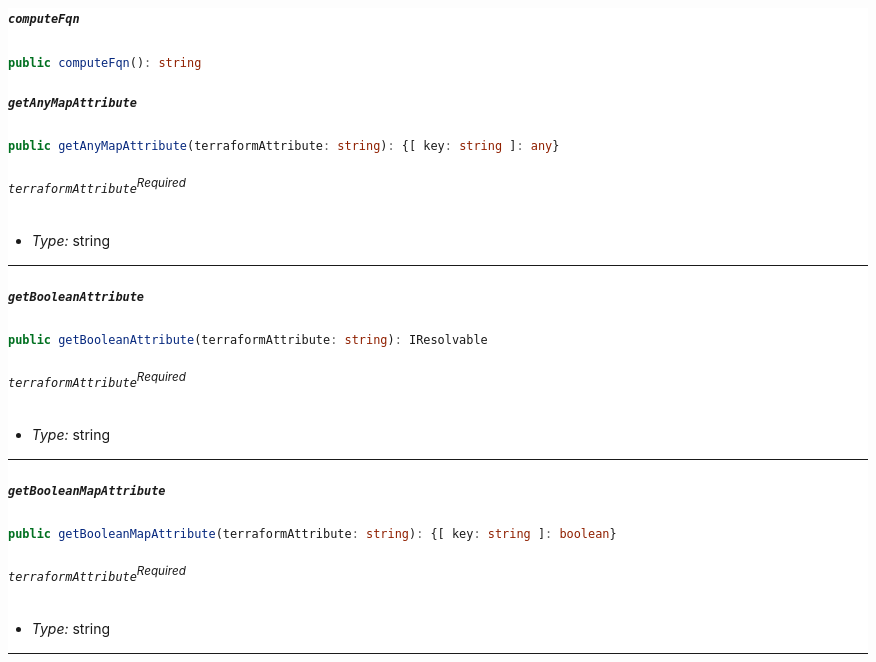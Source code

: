 
##### `computeFqn` <a name="computeFqn" id="@cdktf/provider-nomad.dataNomadJwks.DataNomadJwksKeysOutputReference.computeFqn"></a>

```typescript
public computeFqn(): string
```

##### `getAnyMapAttribute` <a name="getAnyMapAttribute" id="@cdktf/provider-nomad.dataNomadJwks.DataNomadJwksKeysOutputReference.getAnyMapAttribute"></a>

```typescript
public getAnyMapAttribute(terraformAttribute: string): {[ key: string ]: any}
```

###### `terraformAttribute`<sup>Required</sup> <a name="terraformAttribute" id="@cdktf/provider-nomad.dataNomadJwks.DataNomadJwksKeysOutputReference.getAnyMapAttribute.parameter.terraformAttribute"></a>

- *Type:* string

---

##### `getBooleanAttribute` <a name="getBooleanAttribute" id="@cdktf/provider-nomad.dataNomadJwks.DataNomadJwksKeysOutputReference.getBooleanAttribute"></a>

```typescript
public getBooleanAttribute(terraformAttribute: string): IResolvable
```

###### `terraformAttribute`<sup>Required</sup> <a name="terraformAttribute" id="@cdktf/provider-nomad.dataNomadJwks.DataNomadJwksKeysOutputReference.getBooleanAttribute.parameter.terraformAttribute"></a>

- *Type:* string

---

##### `getBooleanMapAttribute` <a name="getBooleanMapAttribute" id="@cdktf/provider-nomad.dataNomadJwks.DataNomadJwksKeysOutputReference.getBooleanMapAttribute"></a>

```typescript
public getBooleanMapAttribute(terraformAttribute: string): {[ key: string ]: boolean}
```

###### `terraformAttribute`<sup>Required</sup> <a name="terraformAttribute" id="@cdktf/provider-nomad.dataNomadJwks.DataNomadJwksKeysOutputReference.getBooleanMapAttribute.parameter.terraformAttribute"></a>

- *Type:* string

---